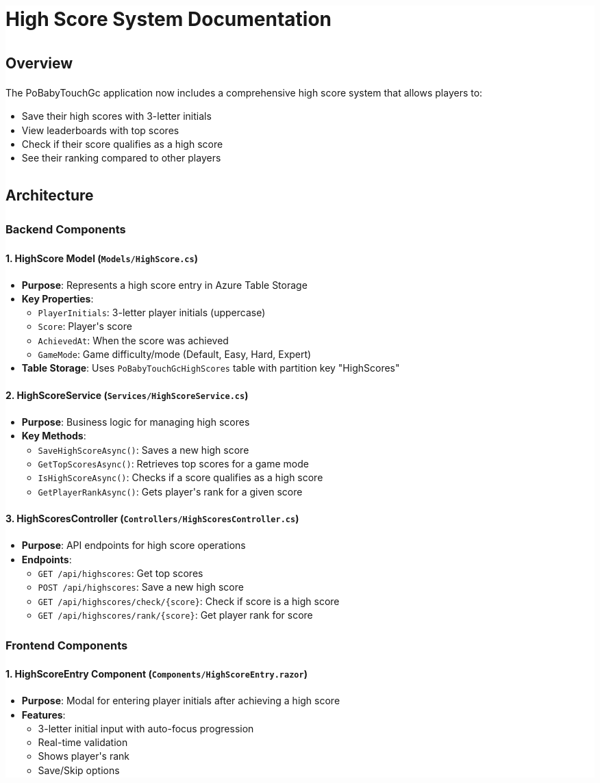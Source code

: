 # High Score System Documentation

## Overview
The PoBabyTouchGc application now includes a comprehensive high score system that allows players to:
- Save their high scores with 3-letter initials
- View leaderboards with top scores
- Check if their score qualifies as a high score
- See their ranking compared to other players

## Architecture

### Backend Components

#### 1. HighScore Model (`Models/HighScore.cs`)
- **Purpose**: Represents a high score entry in Azure Table Storage
- **Key Properties**:
  - `PlayerInitials`: 3-letter player initials (uppercase)
  - `Score`: Player's score
  - `AchievedAt`: When the score was achieved
  - `GameMode`: Game difficulty/mode (Default, Easy, Hard, Expert)
- **Table Storage**: Uses `PoBabyTouchGcHighScores` table with partition key "HighScores"

#### 2. HighScoreService (`Services/HighScoreService.cs`)
- **Purpose**: Business logic for managing high scores
- **Key Methods**:
  - `SaveHighScoreAsync()`: Saves a new high score
  - `GetTopScoresAsync()`: Retrieves top scores for a game mode
  - `IsHighScoreAsync()`: Checks if a score qualifies as a high score
  - `GetPlayerRankAsync()`: Gets player's rank for a given score

#### 3. HighScoresController (`Controllers/HighScoresController.cs`)
- **Purpose**: API endpoints for high score operations
- **Endpoints**:
  - `GET /api/highscores`: Get top scores
  - `POST /api/highscores`: Save a new high score
  - `GET /api/highscores/check/{score}`: Check if score is a high score
  - `GET /api/highscores/rank/{score}`: Get player rank for score

### Frontend Components

#### 1. HighScoreEntry Component (`Components/HighScoreEntry.razor`)
- **Purpose**: Modal for entering player initials after achieving a high score
- **Features**:
  - 3-letter initial input with auto-focus progression
  - Real-time validation
  - Shows player's rank
  - Save/Skip options
